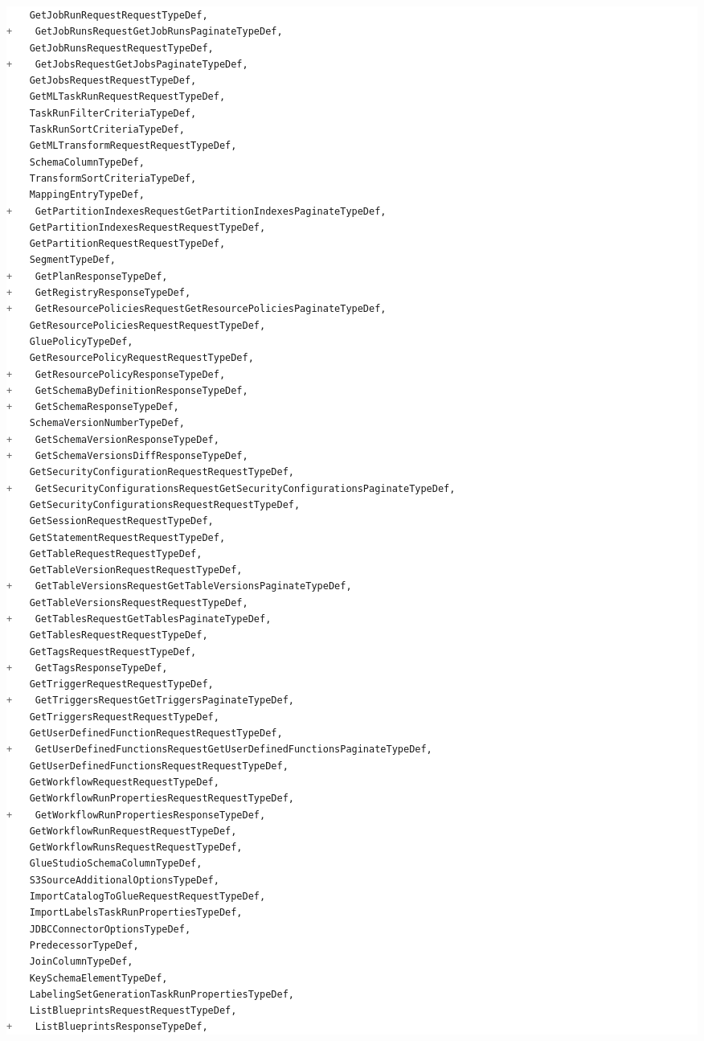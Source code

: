  ```python
     GetJobRunRequestRequestTypeDef,
+    GetJobRunsRequestGetJobRunsPaginateTypeDef,
     GetJobRunsRequestRequestTypeDef,
+    GetJobsRequestGetJobsPaginateTypeDef,
     GetJobsRequestRequestTypeDef,
     GetMLTaskRunRequestRequestTypeDef,
     TaskRunFilterCriteriaTypeDef,
     TaskRunSortCriteriaTypeDef,
     GetMLTransformRequestRequestTypeDef,
     SchemaColumnTypeDef,
     TransformSortCriteriaTypeDef,
     MappingEntryTypeDef,
+    GetPartitionIndexesRequestGetPartitionIndexesPaginateTypeDef,
     GetPartitionIndexesRequestRequestTypeDef,
     GetPartitionRequestRequestTypeDef,
     SegmentTypeDef,
+    GetPlanResponseTypeDef,
+    GetRegistryResponseTypeDef,
+    GetResourcePoliciesRequestGetResourcePoliciesPaginateTypeDef,
     GetResourcePoliciesRequestRequestTypeDef,
     GluePolicyTypeDef,
     GetResourcePolicyRequestRequestTypeDef,
+    GetResourcePolicyResponseTypeDef,
+    GetSchemaByDefinitionResponseTypeDef,
+    GetSchemaResponseTypeDef,
     SchemaVersionNumberTypeDef,
+    GetSchemaVersionResponseTypeDef,
+    GetSchemaVersionsDiffResponseTypeDef,
     GetSecurityConfigurationRequestRequestTypeDef,
+    GetSecurityConfigurationsRequestGetSecurityConfigurationsPaginateTypeDef,
     GetSecurityConfigurationsRequestRequestTypeDef,
     GetSessionRequestRequestTypeDef,
     GetStatementRequestRequestTypeDef,
     GetTableRequestRequestTypeDef,
     GetTableVersionRequestRequestTypeDef,
+    GetTableVersionsRequestGetTableVersionsPaginateTypeDef,
     GetTableVersionsRequestRequestTypeDef,
+    GetTablesRequestGetTablesPaginateTypeDef,
     GetTablesRequestRequestTypeDef,
     GetTagsRequestRequestTypeDef,
+    GetTagsResponseTypeDef,
     GetTriggerRequestRequestTypeDef,
+    GetTriggersRequestGetTriggersPaginateTypeDef,
     GetTriggersRequestRequestTypeDef,
     GetUserDefinedFunctionRequestRequestTypeDef,
+    GetUserDefinedFunctionsRequestGetUserDefinedFunctionsPaginateTypeDef,
     GetUserDefinedFunctionsRequestRequestTypeDef,
     GetWorkflowRequestRequestTypeDef,
     GetWorkflowRunPropertiesRequestRequestTypeDef,
+    GetWorkflowRunPropertiesResponseTypeDef,
     GetWorkflowRunRequestRequestTypeDef,
     GetWorkflowRunsRequestRequestTypeDef,
     GlueStudioSchemaColumnTypeDef,
     S3SourceAdditionalOptionsTypeDef,
     ImportCatalogToGlueRequestRequestTypeDef,
     ImportLabelsTaskRunPropertiesTypeDef,
     JDBCConnectorOptionsTypeDef,
     PredecessorTypeDef,
     JoinColumnTypeDef,
     KeySchemaElementTypeDef,
     LabelingSetGenerationTaskRunPropertiesTypeDef,
     ListBlueprintsRequestRequestTypeDef,
+    ListBlueprintsResponseTypeDef,
 ```
